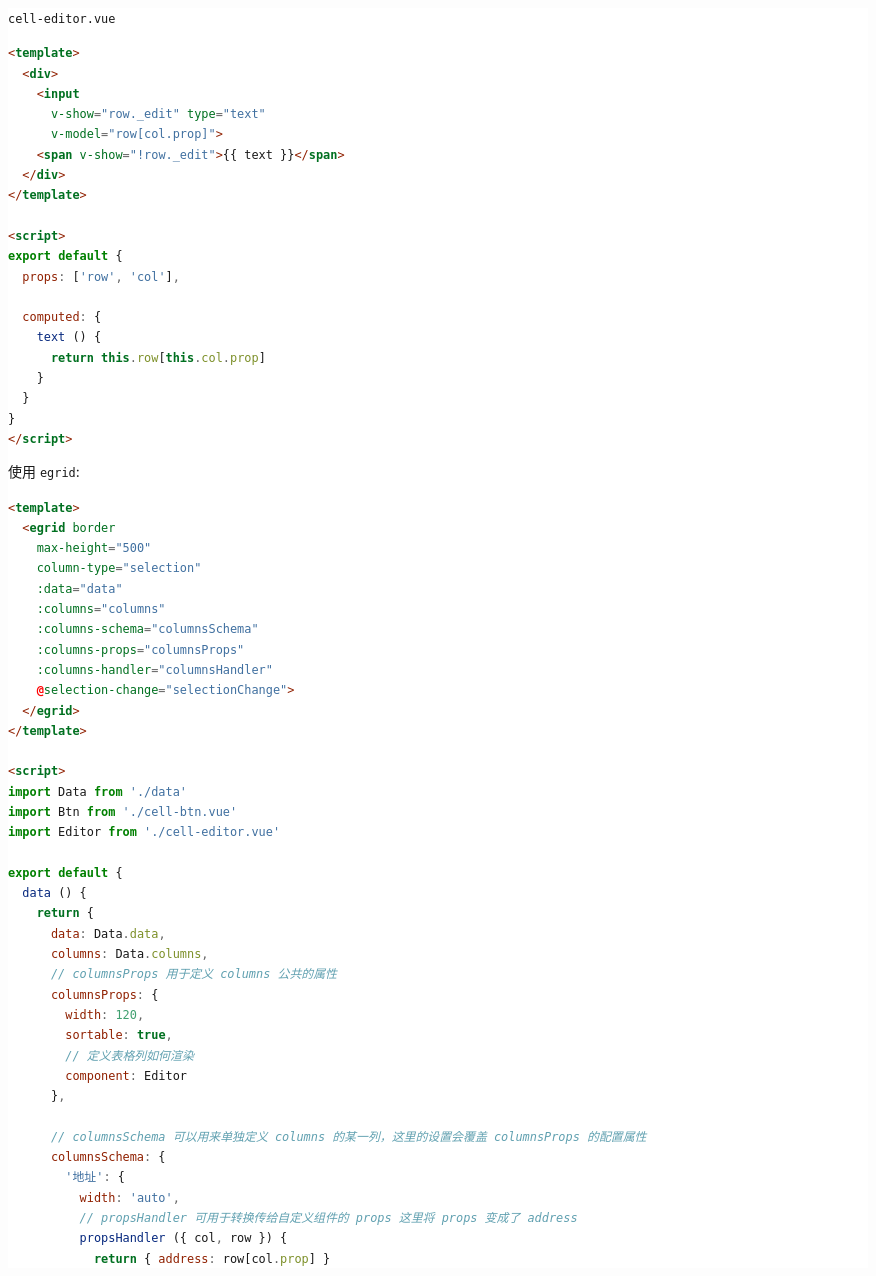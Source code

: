 `cell-editor.vue`
```html
<template>
  <div>
    <input
      v-show="row._edit" type="text"
      v-model="row[col.prop]">
    <span v-show="!row._edit">{{ text }}</span>
  </div>
</template>

<script>
export default {
  props: ['row', 'col'],

  computed: {
    text () {
      return this.row[this.col.prop]
    }
  }
}
</script>
```

使用 `egrid`:

```html
<template>
  <egrid border
    max-height="500"
    column-type="selection"
    :data="data"
    :columns="columns"
    :columns-schema="columnsSchema"
    :columns-props="columnsProps"
    :columns-handler="columnsHandler"
    @selection-change="selectionChange">
  </egrid>
</template>

<script>
import Data from './data'
import Btn from './cell-btn.vue'
import Editor from './cell-editor.vue'

export default {
  data () {
    return {
      data: Data.data,
      columns: Data.columns,
      // columnsProps 用于定义 columns 公共的属性
      columnsProps: {
        width: 120,
        sortable: true,
        // 定义表格列如何渲染
        component: Editor
      },

      // columnsSchema 可以用来单独定义 columns 的某一列，这里的设置会覆盖 columnsProps 的配置属性
      columnsSchema: {
        '地址': {
          width: 'auto',
          // propsHandler 可用于转换传给自定义组件的 props 这里将 props 变成了 address
          propsHandler ({ col, row }) {
            return { address: row[col.prop] }
```